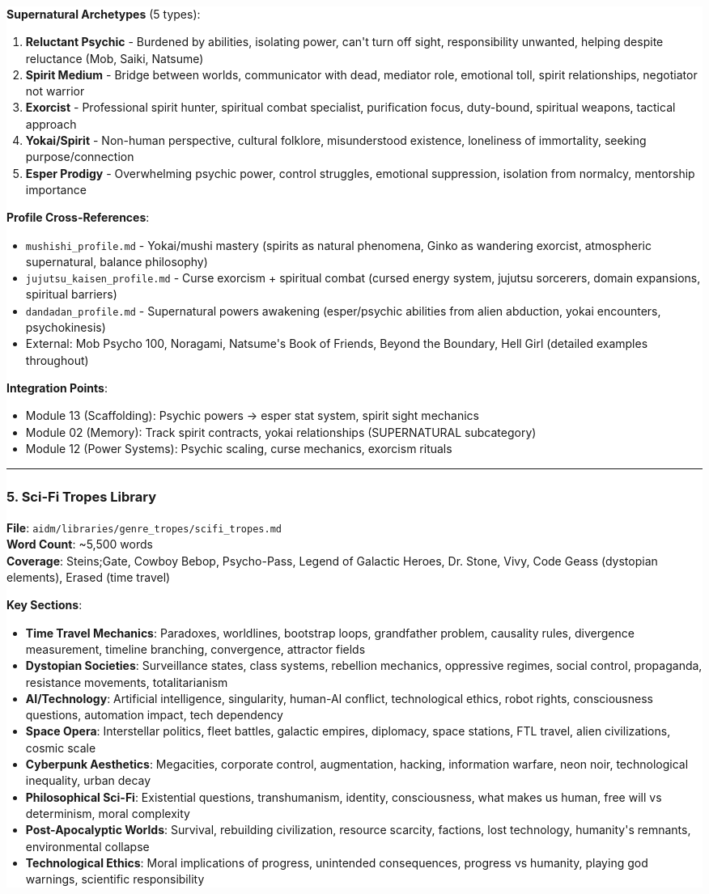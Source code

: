 **Supernatural Archetypes** (5 types):
1. **Reluctant Psychic** - Burdened by abilities, isolating power, can't turn off sight, responsibility unwanted, helping despite reluctance (Mob, Saiki, Natsume)
2. **Spirit Medium** - Bridge between worlds, communicator with dead, mediator role, emotional toll, spirit relationships, negotiator not warrior
3. **Exorcist** - Professional spirit hunter, spiritual combat specialist, purification focus, duty-bound, spiritual weapons, tactical approach
4. **Yokai/Spirit** - Non-human perspective, cultural folklore, misunderstood existence, loneliness of immortality, seeking purpose/connection
5. **Esper Prodigy** - Overwhelming psychic power, control struggles, emotional suppression, isolation from normalcy, mentorship importance

**Profile Cross-References**:
- `mushishi_profile.md` - Yokai/mushi mastery (spirits as natural phenomena, Ginko as wandering exorcist, atmospheric supernatural, balance philosophy)
- `jujutsu_kaisen_profile.md` - Curse exorcism + spiritual combat (cursed energy system, jujutsu sorcerers, domain expansions, spiritual barriers)
- `dandadan_profile.md` - Supernatural powers awakening (esper/psychic abilities from alien abduction, yokai encounters, psychokinesis)
- External: Mob Psycho 100, Noragami, Natsume's Book of Friends, Beyond the Boundary, Hell Girl (detailed examples throughout)

**Integration Points**:
- Module 13 (Scaffolding): Psychic powers → esper stat system, spirit sight mechanics
- Module 02 (Memory): Track spirit contracts, yokai relationships (SUPERNATURAL subcategory)
- Module 12 (Power Systems): Psychic scaling, curse mechanics, exorcism rituals

---

### 5. Sci-Fi Tropes Library

**File**: `aidm/libraries/genre_tropes/scifi_tropes.md`  
**Word Count**: ~5,500 words  
**Coverage**: Steins;Gate, Cowboy Bebop, Psycho-Pass, Legend of Galactic Heroes, Dr. Stone, Vivy, Code Geass (dystopian elements), Erased (time travel)

**Key Sections**:
- **Time Travel Mechanics**: Paradoxes, worldlines, bootstrap loops, grandfather problem, causality rules, divergence measurement, timeline branching, convergence, attractor fields
- **Dystopian Societies**: Surveillance states, class systems, rebellion mechanics, oppressive regimes, social control, propaganda, resistance movements, totalitarianism
- **AI/Technology**: Artificial intelligence, singularity, human-AI conflict, technological ethics, robot rights, consciousness questions, automation impact, tech dependency
- **Space Opera**: Interstellar politics, fleet battles, galactic empires, diplomacy, space stations, FTL travel, alien civilizations, cosmic scale
- **Cyberpunk Aesthetics**: Megacities, corporate control, augmentation, hacking, information warfare, neon noir, technological inequality, urban decay
- **Philosophical Sci-Fi**: Existential questions, transhumanism, identity, consciousness, what makes us human, free will vs determinism, moral complexity
- **Post-Apocalyptic Worlds**: Survival, rebuilding civilization, resource scarcity, factions, lost technology, humanity's remnants, environmental collapse
- **Technological Ethics**: Moral implications of progress, unintended consequences, progress vs humanity, playing god warnings, scientific responsibility

